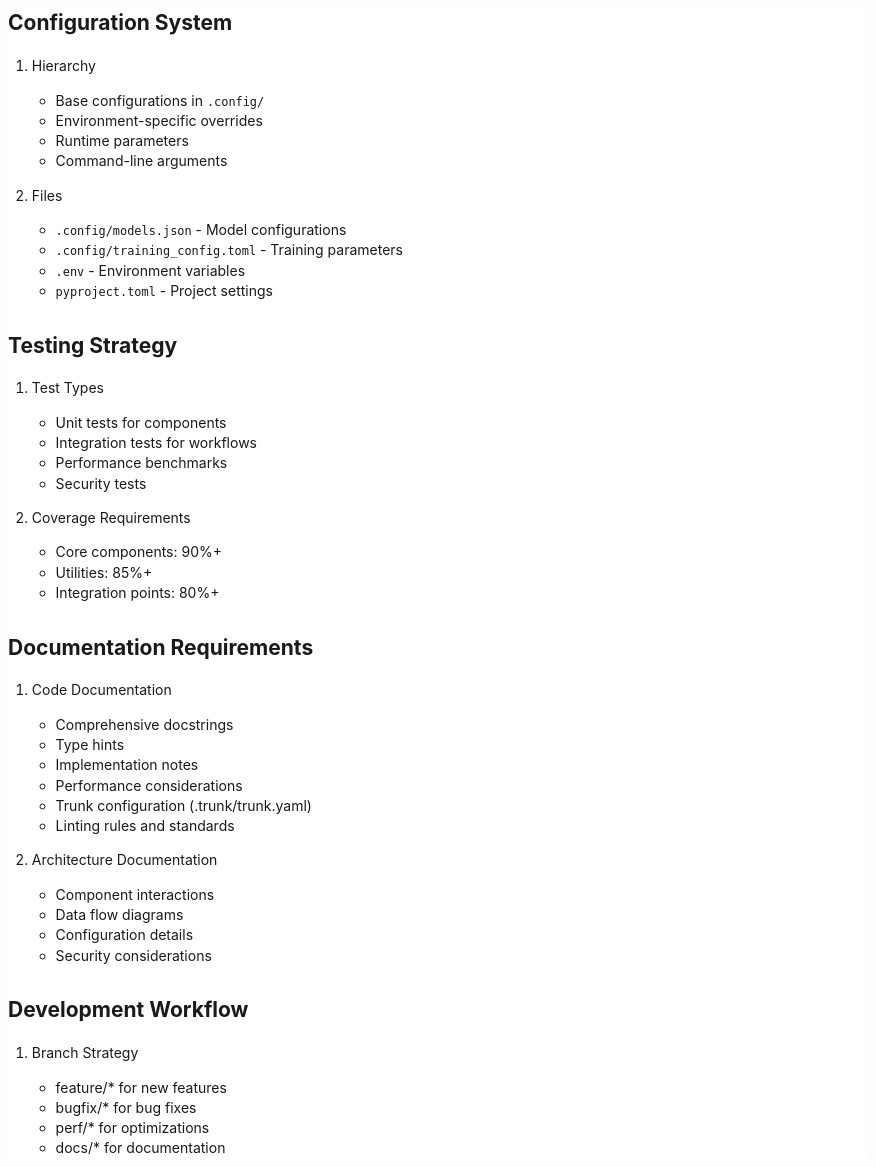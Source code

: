 ## Configuration System

1. Hierarchy

   - Base configurations in `.config/`
   - Environment-specific overrides
   - Runtime parameters
   - Command-line arguments

2. Files
   - `.config/models.json` - Model configurations
   - `.config/training_config.toml` - Training parameters
   - `.env` - Environment variables
   - `pyproject.toml` - Project settings

## Testing Strategy

1. Test Types

   - Unit tests for components
   - Integration tests for workflows
   - Performance benchmarks
   - Security tests

2. Coverage Requirements
   - Core components: 90%+
   - Utilities: 85%+
   - Integration points: 80%+

## Documentation Requirements

1. Code Documentation

   - Comprehensive docstrings
   - Type hints
   - Implementation notes
   - Performance considerations
   - Trunk configuration (.trunk/trunk.yaml)
   - Linting rules and standards

2. Architecture Documentation
   - Component interactions
   - Data flow diagrams
   - Configuration details
   - Security considerations

## Development Workflow

1. Branch Strategy

   - feature/\* for new features
   - bugfix/\* for bug fixes
   - perf/\* for optimizations
   - docs/\* for documentation
